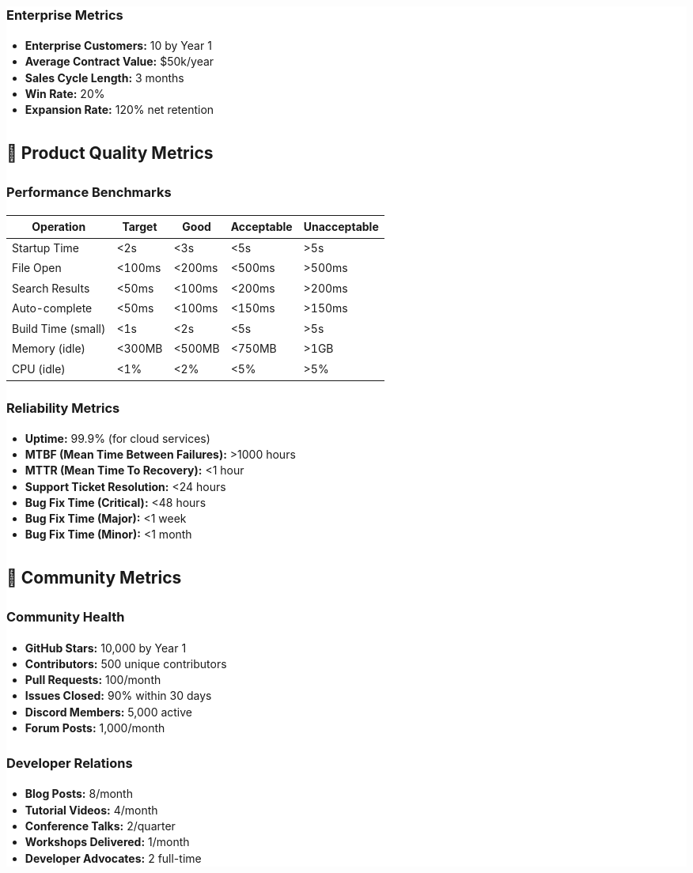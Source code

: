 ### Enterprise Metrics
- **Enterprise Customers:** 10 by Year 1
- **Average Contract Value:** $50k/year
- **Sales Cycle Length:** 3 months
- **Win Rate:** 20%
- **Expansion Rate:** 120% net retention

## 🔬 Product Quality Metrics

### Performance Benchmarks

| Operation | Target | Good | Acceptable | Unacceptable |
|-----------|--------|------|------------|--------------|
| Startup Time | <2s | <3s | <5s | >5s |
| File Open | <100ms | <200ms | <500ms | >500ms |
| Search Results | <50ms | <100ms | <200ms | >200ms |
| Auto-complete | <50ms | <100ms | <150ms | >150ms |
| Build Time (small) | <1s | <2s | <5s | >5s |
| Memory (idle) | <300MB | <500MB | <750MB | >1GB |
| CPU (idle) | <1% | <2% | <5% | >5% |

### Reliability Metrics
- **Uptime:** 99.9% (for cloud services)
- **MTBF (Mean Time Between Failures):** >1000 hours
- **MTTR (Mean Time To Recovery):** <1 hour
- **Support Ticket Resolution:** <24 hours
- **Bug Fix Time (Critical):** <48 hours
- **Bug Fix Time (Major):** <1 week
- **Bug Fix Time (Minor):** <1 month

## 👥 Community Metrics

### Community Health
- **GitHub Stars:** 10,000 by Year 1
- **Contributors:** 500 unique contributors
- **Pull Requests:** 100/month
- **Issues Closed:** 90% within 30 days
- **Discord Members:** 5,000 active
- **Forum Posts:** 1,000/month

### Developer Relations
- **Blog Posts:** 8/month
- **Tutorial Videos:** 4/month
- **Conference Talks:** 2/quarter
- **Workshops Delivered:** 1/month
- **Developer Advocates:** 2 full-time
